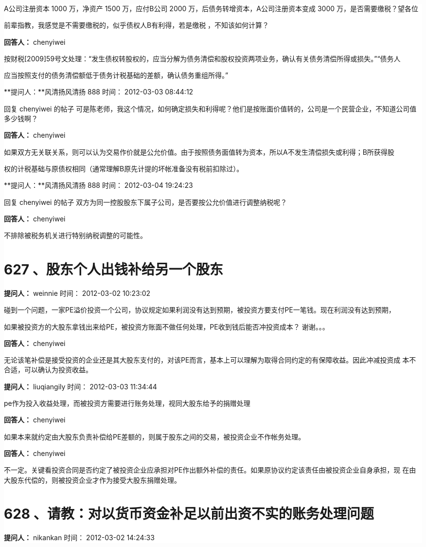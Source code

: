 A公司注册资本 1000 万，净资产 1500 万，应付B公司 2000 万，后债务转增资本，A公司注册资本变成 3000 万，是否需要缴税？望各位

前辈指教，我感觉是不需要缴税的，似乎债权人B有利得，若是缴税 ，不知该如何计算？

**回答人：** chenyiwei

按财税[2009]59号文处理：“发生债权转股权的，应当分解为债务清偿和股权投资两项业务，确认有关债务清偿所得或损失。”“债务人

应当按照支付的债务清偿额低于债务计税基础的差额，确认债务重组所得。”

**提问人：**风清扬风清扬 888 时间： 2012-03-03 08:44:12

回复 chenyiwei 的帖子
可是陈老师，我这个情况，如何确定损失和利得呢？他们是按账面价值转的，公司是一个民营企业，不知道公司值多少钱啊？

**回答人：** chenyiwei

如果双方无关联关系，则可以认为交易作价就是公允价值。由于按照债务面值转为资本，所以A不发生清偿损失或利得；B所获得股

权的计税基础与原债权相同（通常理解B原先计提的坏帐准备没有税前扣除过）。

**提问人：**风清扬风清扬 888 时间： 2012-03-04 19:24:23

回复 chenyiwei 的帖子
双方为同一控股股东下属子公司，是否要按公允价值进行调整纳税呢？

**回答人：** chenyiwei

不排除被税务机关进行特别纳税调整的可能性。

# 627 、股东个人出钱补给另一个股东

**提问人：** weinnie 时间： 2012-03-02 10:23:02

碰到一个问题，一家PE溢价投资一个公司，协议规定如果利润没有达到预期，被投资方要支付PE一笔钱。现在利润没有达到预期，

如果被投资方的大股东拿钱出来给PE，被投资方账面不做任何处理，PE收到钱后能否冲投资成本？
谢谢。。。

**回答人：** chenyiwei

无论该笔补偿是接受投资的企业还是其大股东支付的，对该PE而言，基本上可以理解为取得合同约定的有保障收益。因此冲减投资成
本不合适，可以确认为投资收益。

**提问人：** liuqiangily 时间： 2012-03-03 11:34:44

pe作为投入收益处理，而被投资方需要进行账务处理，视同大股东给予的捐赠处理

**回答人：** chenyiwei

如果本来就约定由大股东负责补偿给PE差额的，则属于股东之间的交易，被投资企业不作帐务处理。

**回答人：** chenyiwei

不一定。关键看投资合同是否约定了被投资企业应承担对PE作出额外补偿的责任。如果原协议约定该责任由被投资企业自身承担，现
在由大股东代偿的，则被投资企业才作为接受大股东捐赠处理。

# 628 、请教：对以货币资金补足以前出资不实的账务处理问题

**提问人：** nikankan 时间： 2012-03-02 14:24:33
